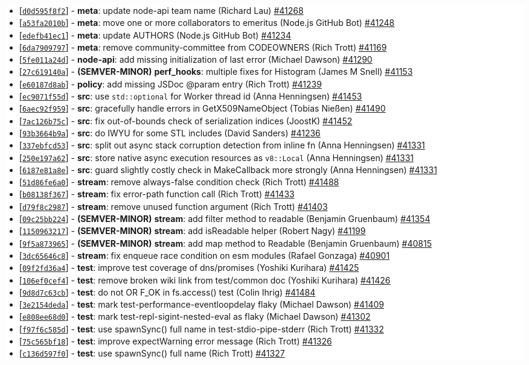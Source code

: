 * \[[`d0d595f8f2`](https://github.com/nodejs/node/commit/d0d595f8f2)] - **meta**: update node-api team name (Richard Lau) [#41268](https://github.com/nodejs/node/pull/41268)
* \[[`a53fa2010b`](https://github.com/nodejs/node/commit/a53fa2010b)] - **meta**: move one or more collaborators to emeritus (Node.js GitHub Bot) [#41248](https://github.com/nodejs/node/pull/41248)
* \[[`edefb41ec1`](https://github.com/nodejs/node/commit/edefb41ec1)] - **meta**: update AUTHORS (Node.js GitHub Bot) [#41234](https://github.com/nodejs/node/pull/41234)
* \[[`6da7909797`](https://github.com/nodejs/node/commit/6da7909797)] - **meta**: remove community-committee from CODEOWNERS (Rich Trott) [#41169](https://github.com/nodejs/node/pull/41169)
* \[[`5fe011a24d`](https://github.com/nodejs/node/commit/5fe011a24d)] - **node-api**: add missing initialization of last error (Michael Dawson) [#41290](https://github.com/nodejs/node/pull/41290)
* \[[`27c619140a`](https://github.com/nodejs/node/commit/27c619140a)] - **(SEMVER-MINOR)** **perf\_hooks**: multiple fixes for Histogram (James M Snell) [#41153](https://github.com/nodejs/node/pull/41153)
* \[[`e60187d8ab`](https://github.com/nodejs/node/commit/e60187d8ab)] - **policy**: add missing JSDoc @param entry (Rich Trott) [#41239](https://github.com/nodejs/node/pull/41239)
* \[[`ec9071f55d`](https://github.com/nodejs/node/commit/ec9071f55d)] - **src**: use `std::optional` for Worker thread id (Anna Henningsen) [#41453](https://github.com/nodejs/node/pull/41453)
* \[[`6aec92f959`](https://github.com/nodejs/node/commit/6aec92f959)] - **src**: gracefully handle errors in GetX509NameObject (Tobias Nießen) [#41490](https://github.com/nodejs/node/pull/41490)
* \[[`7ac126b75c`](https://github.com/nodejs/node/commit/7ac126b75c)] - **src**: fix out-of-bounds check of serialization indices (JoostK) [#41452](https://github.com/nodejs/node/pull/41452)
* \[[`93b3664b9a`](https://github.com/nodejs/node/commit/93b3664b9a)] - **src**: do IWYU for some STL includes (David Sanders) [#41236](https://github.com/nodejs/node/pull/41236)
* \[[`337ebfcd53`](https://github.com/nodejs/node/commit/337ebfcd53)] - **src**: split out async stack corruption detection from inline fn (Anna Henningsen) [#41331](https://github.com/nodejs/node/pull/41331)
* \[[`250e197a62`](https://github.com/nodejs/node/commit/250e197a62)] - **src**: store native async execution resources as `v8::Local` (Anna Henningsen) [#41331](https://github.com/nodejs/node/pull/41331)
* \[[`6187e81a8e`](https://github.com/nodejs/node/commit/6187e81a8e)] - **src**: guard slightly costly check in MakeCallback more strongly (Anna Henningsen) [#41331](https://github.com/nodejs/node/pull/41331)
* \[[`51d86fe6a0`](https://github.com/nodejs/node/commit/51d86fe6a0)] - **stream**: remove always-false condition check (Rich Trott) [#41488](https://github.com/nodejs/node/pull/41488)
* \[[`b08138f367`](https://github.com/nodejs/node/commit/b08138f367)] - **stream**: fix error-path function call (Rich Trott) [#41433](https://github.com/nodejs/node/pull/41433)
* \[[`d79f8c2987`](https://github.com/nodejs/node/commit/d79f8c2987)] - **stream**: remove unused function argument (Rich Trott) [#41403](https://github.com/nodejs/node/pull/41403)
* \[[`09c25bb224`](https://github.com/nodejs/node/commit/09c25bb224)] - **(SEMVER-MINOR)** **stream**: add filter method to readable (Benjamin Gruenbaum) [#41354](https://github.com/nodejs/node/pull/41354)
* \[[`1150963217`](https://github.com/nodejs/node/commit/1150963217)] - **(SEMVER-MINOR)** **stream**: add isReadable helper (Robert Nagy) [#41199](https://github.com/nodejs/node/pull/41199)
* \[[`9f5a873965`](https://github.com/nodejs/node/commit/9f5a873965)] - **(SEMVER-MINOR)** **stream**: add map method to Readable (Benjamin Gruenbaum) [#40815](https://github.com/nodejs/node/pull/40815)
* \[[`3dc65646c8`](https://github.com/nodejs/node/commit/3dc65646c8)] - **stream**: fix enqueue race condition on esm modules (Rafael Gonzaga) [#40901](https://github.com/nodejs/node/pull/40901)
* \[[`09f2fd36a4`](https://github.com/nodejs/node/commit/09f2fd36a4)] - **test**: improve test coverage of dns/promises (Yoshiki Kurihara) [#41425](https://github.com/nodejs/node/pull/41425)
* \[[`106ef0cef4`](https://github.com/nodejs/node/commit/106ef0cef4)] - **test**: remove broken wiki link from test/common doc (Yoshiki Kurihara) [#41426](https://github.com/nodejs/node/pull/41426)
* \[[`9d8d7c63cb`](https://github.com/nodejs/node/commit/9d8d7c63cb)] - **test**: do not OR F\_OK in fs.access() test (Colin Ihrig) [#41484](https://github.com/nodejs/node/pull/41484)
* \[[`3e2154deda`](https://github.com/nodejs/node/commit/3e2154deda)] - **test**: mark test-performance-eventloopdelay flaky (Michael Dawson) [#41409](https://github.com/nodejs/node/pull/41409)
* \[[`e808ee68d0`](https://github.com/nodejs/node/commit/e808ee68d0)] - **test**: mark test-repl-sigint-nested-eval as flaky (Michael Dawson) [#41302](https://github.com/nodejs/node/pull/41302)
* \[[`f97f6c585d`](https://github.com/nodejs/node/commit/f97f6c585d)] - **test**: use spawnSync() full name in test-stdio-pipe-stderr (Rich Trott) [#41332](https://github.com/nodejs/node/pull/41332)
* \[[`75c565bf18`](https://github.com/nodejs/node/commit/75c565bf18)] - **test**: improve expectWarning error message (Rich Trott) [#41326](https://github.com/nodejs/node/pull/41326)
* \[[`c136d597f0`](https://github.com/nodejs/node/commit/c136d597f0)] - **test**: use spawnSync() full name (Rich Trott) [#41327](https://github.com/nodejs/node/pull/41327)